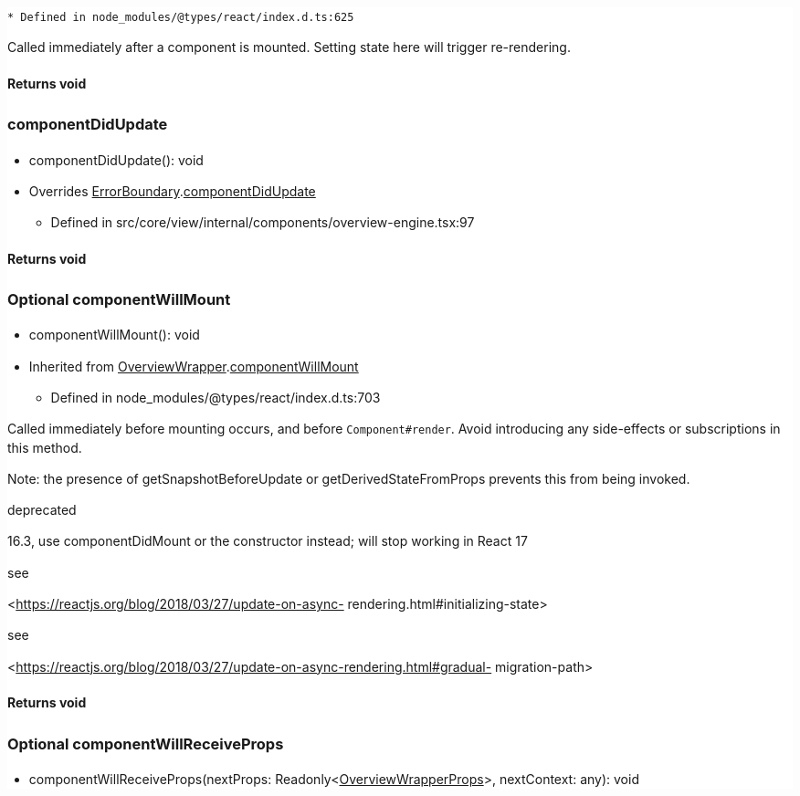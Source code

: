     * Defined in node_modules/@types/react/index.d.ts:625

Called immediately after a component is mounted. Setting state here will
trigger re-rendering.

#### Returns void

### componentDidUpdate

  * componentDidUpdate(): void

  * Overrides [ErrorBoundary](core_frame.errorboundary.html).[componentDidUpdate](core_frame.errorboundary.html#componentdidupdate)

    * Defined in src/core/view/internal/components/overview-engine.tsx:97

#### Returns void

### Optional componentWillMount

  * componentWillMount(): void

  * Inherited from [OverviewWrapper](core_view.overviewwrapper.html).[componentWillMount](core_view.overviewwrapper.html#componentwillmount)

    * Defined in node_modules/@types/react/index.d.ts:703

Called immediately before mounting occurs, and before `Component#render`.
Avoid introducing any side-effects or subscriptions in this method.

Note: the presence of getSnapshotBeforeUpdate or getDerivedStateFromProps
prevents this from being invoked.

deprecated

    

16.3, use componentDidMount or the constructor instead; will stop working in
React 17

see

    

<https://reactjs.org/blog/2018/03/27/update-on-async-
rendering.html#initializing-state>

see

    

<https://reactjs.org/blog/2018/03/27/update-on-async-rendering.html#gradual-
migration-path>

#### Returns void

### Optional componentWillReceiveProps

  * componentWillReceiveProps(nextProps: Readonly<[OverviewWrapperProps](../modules/core_view.html#overviewwrapperprops)>, nextContext: any): void
